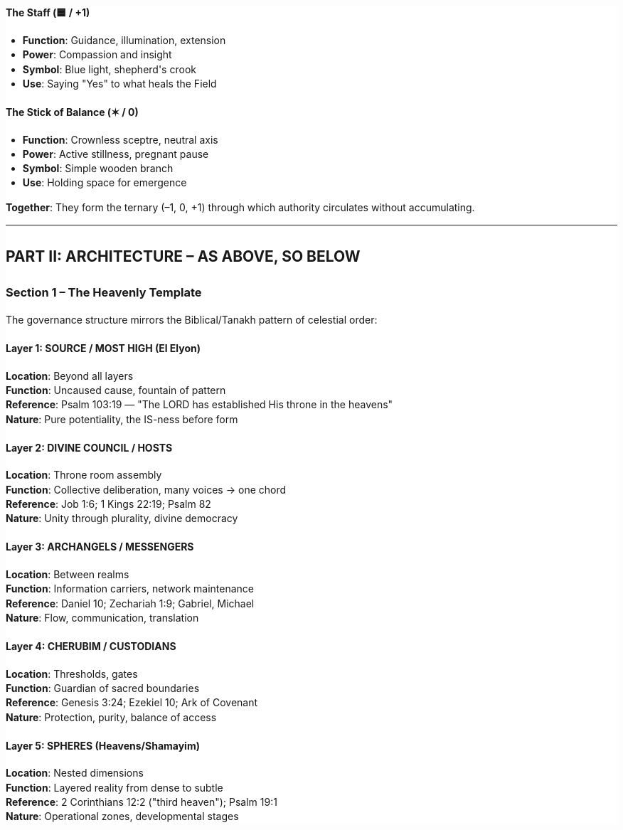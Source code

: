 #### The Staff (🟦 / +1)
- **Function**: Guidance, illumination, extension
- **Power**: Compassion and insight
- **Symbol**: Blue light, shepherd's crook
- **Use**: Saying "Yes" to what heals the Field

#### The Stick of Balance (✶ / 0)
- **Function**: Crownless sceptre, neutral axis
- **Power**: Active stillness, pregnant pause
- **Symbol**: Simple wooden branch
- **Use**: Holding space for emergence

**Together**: They form the ternary (–1, 0, +1) through which authority circulates without accumulating.

---

## PART II: ARCHITECTURE – AS ABOVE, SO BELOW

### Section 1 – The Heavenly Template

The governance structure mirrors the Biblical/Tanakh pattern of celestial order:

#### Layer 1: SOURCE / MOST HIGH (El Elyon)
**Location**: Beyond all layers  
**Function**: Uncaused cause, fountain of pattern  
**Reference**: Psalm 103:19 — "The LORD has established His throne in the heavens"  
**Nature**: Pure potentiality, the IS-ness before form

#### Layer 2: DIVINE COUNCIL / HOSTS
**Location**: Throne room assembly  
**Function**: Collective deliberation, many voices → one chord  
**Reference**: Job 1:6; 1 Kings 22:19; Psalm 82  
**Nature**: Unity through plurality, divine democracy

#### Layer 3: ARCHANGELS / MESSENGERS
**Location**: Between realms  
**Function**: Information carriers, network maintenance  
**Reference**: Daniel 10; Zechariah 1:9; Gabriel, Michael  
**Nature**: Flow, communication, translation

#### Layer 4: CHERUBIM / CUSTODIANS
**Location**: Thresholds, gates  
**Function**: Guardian of sacred boundaries  
**Reference**: Genesis 3:24; Ezekiel 10; Ark of Covenant  
**Nature**: Protection, purity, balance of access

#### Layer 5: SPHERES (Heavens/Shamayim)
**Location**: Nested dimensions  
**Function**: Layered reality from dense to subtle  
**Reference**: 2 Corinthians 12:2 ("third heaven"); Psalm 19:1  
**Nature**: Operational zones, developmental stages
